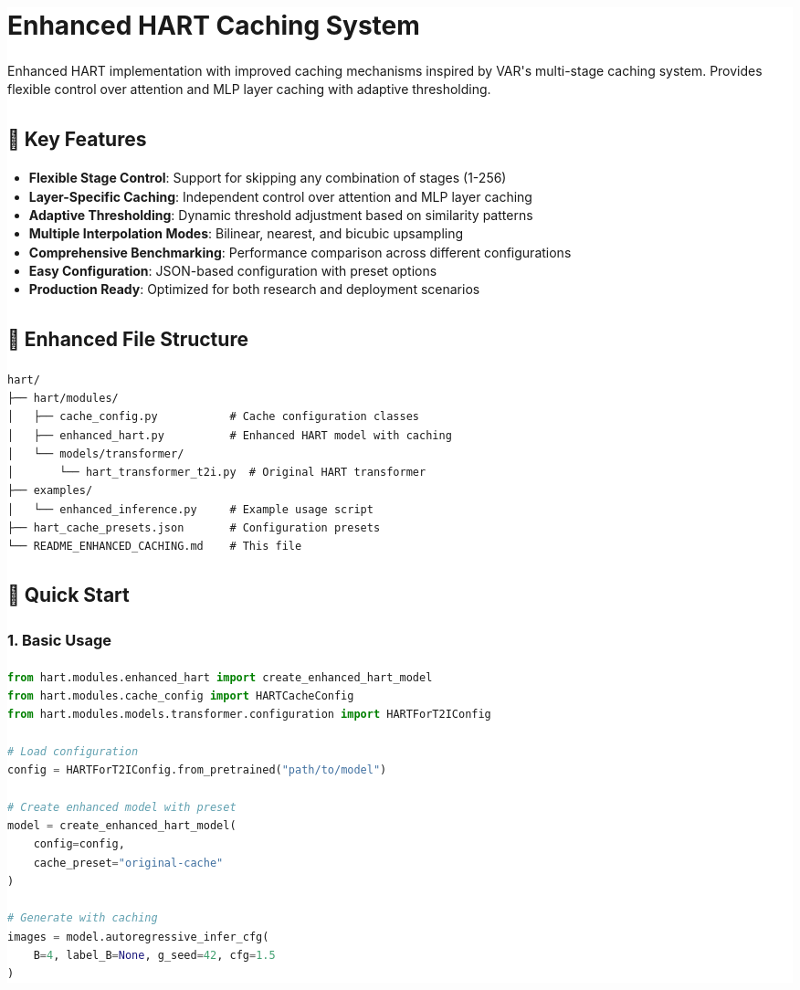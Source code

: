 # Enhanced HART Caching System

Enhanced HART implementation with improved caching mechanisms inspired by VAR's multi-stage caching system. Provides flexible control over attention and MLP layer caching with adaptive thresholding.

## 🚀 Key Features

- **Flexible Stage Control**: Support for skipping any combination of stages (1-256)
- **Layer-Specific Caching**: Independent control over attention and MLP layer caching
- **Adaptive Thresholding**: Dynamic threshold adjustment based on similarity patterns
- **Multiple Interpolation Modes**: Bilinear, nearest, and bicubic upsampling
- **Comprehensive Benchmarking**: Performance comparison across different configurations
- **Easy Configuration**: JSON-based configuration with preset options
- **Production Ready**: Optimized for both research and deployment scenarios

## 📁 Enhanced File Structure

```
hart/
├── hart/modules/
│   ├── cache_config.py           # Cache configuration classes
│   ├── enhanced_hart.py          # Enhanced HART model with caching
│   └── models/transformer/
│       └── hart_transformer_t2i.py  # Original HART transformer
├── examples/
│   └── enhanced_inference.py     # Example usage script
├── hart_cache_presets.json       # Configuration presets
└── README_ENHANCED_CACHING.md    # This file
```

## 🔧 Quick Start

### 1. Basic Usage

```python
from hart.modules.enhanced_hart import create_enhanced_hart_model
from hart.modules.cache_config import HARTCacheConfig
from hart.modules.models.transformer.configuration import HARTForT2IConfig

# Load configuration
config = HARTForT2IConfig.from_pretrained("path/to/model")

# Create enhanced model with preset
model = create_enhanced_hart_model(
    config=config,
    cache_preset="original-cache"
)

# Generate with caching
images = model.autoregressive_infer_cfg(
    B=4, label_B=None, g_seed=42, cfg=1.5
)
```
